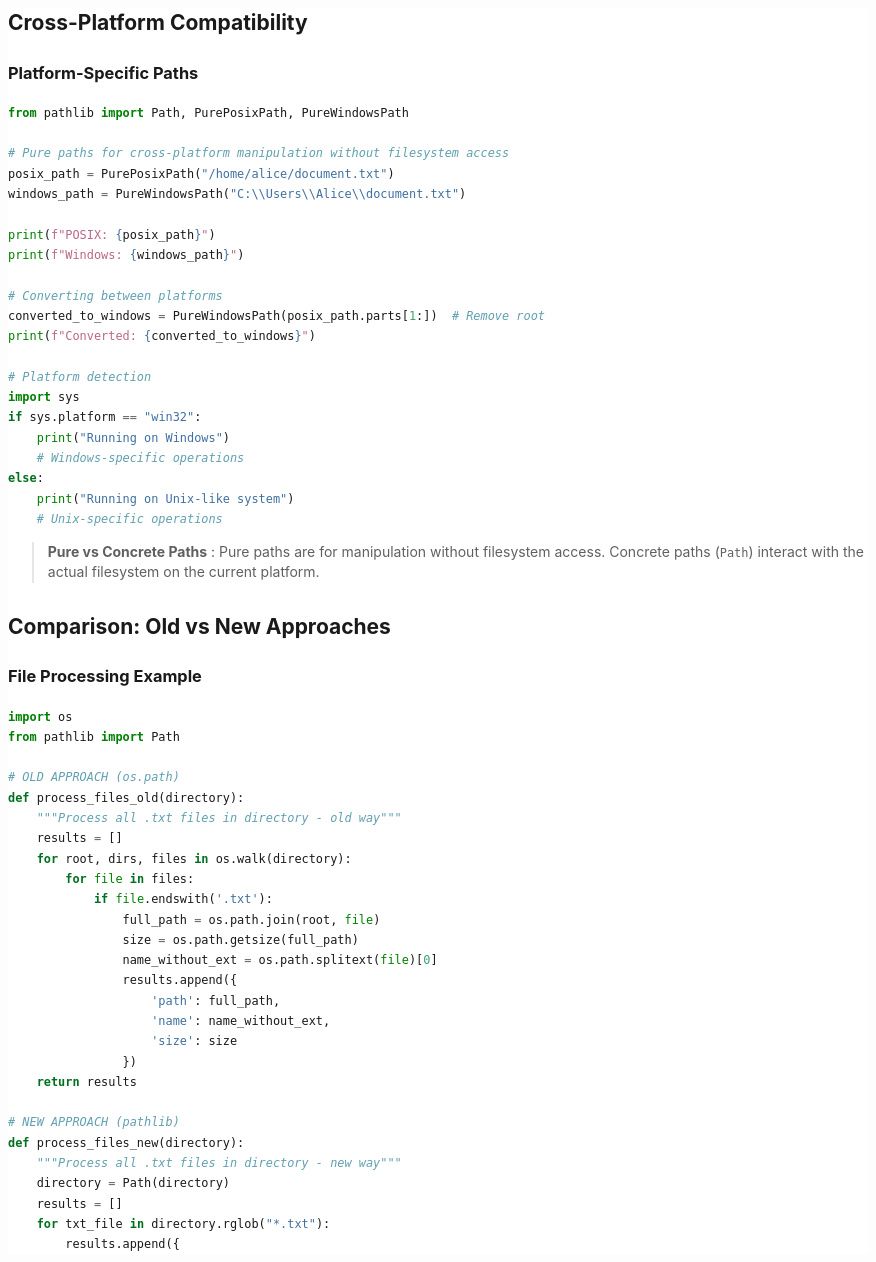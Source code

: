 ## Cross-Platform Compatibility

### Platform-Specific Paths

```python
from pathlib import Path, PurePosixPath, PureWindowsPath

# Pure paths for cross-platform manipulation without filesystem access
posix_path = PurePosixPath("/home/alice/document.txt")
windows_path = PureWindowsPath("C:\\Users\\Alice\\document.txt")

print(f"POSIX: {posix_path}")
print(f"Windows: {windows_path}")

# Converting between platforms
converted_to_windows = PureWindowsPath(posix_path.parts[1:])  # Remove root
print(f"Converted: {converted_to_windows}")

# Platform detection
import sys
if sys.platform == "win32":
    print("Running on Windows")
    # Windows-specific operations
else:
    print("Running on Unix-like system")
    # Unix-specific operations
```

> **Pure vs Concrete Paths** : Pure paths are for manipulation without filesystem access. Concrete paths (`Path`) interact with the actual filesystem on the current platform.

## Comparison: Old vs New Approaches

### File Processing Example

```python
import os
from pathlib import Path

# OLD APPROACH (os.path)
def process_files_old(directory):
    """Process all .txt files in directory - old way"""
    results = []
    for root, dirs, files in os.walk(directory):
        for file in files:
            if file.endswith('.txt'):
                full_path = os.path.join(root, file)
                size = os.path.getsize(full_path)
                name_without_ext = os.path.splitext(file)[0]
                results.append({
                    'path': full_path,
                    'name': name_without_ext,
                    'size': size
                })
    return results

# NEW APPROACH (pathlib)
def process_files_new(directory):
    """Process all .txt files in directory - new way"""
    directory = Path(directory)
    results = []
    for txt_file in directory.rglob("*.txt"):
        results.append({
```
